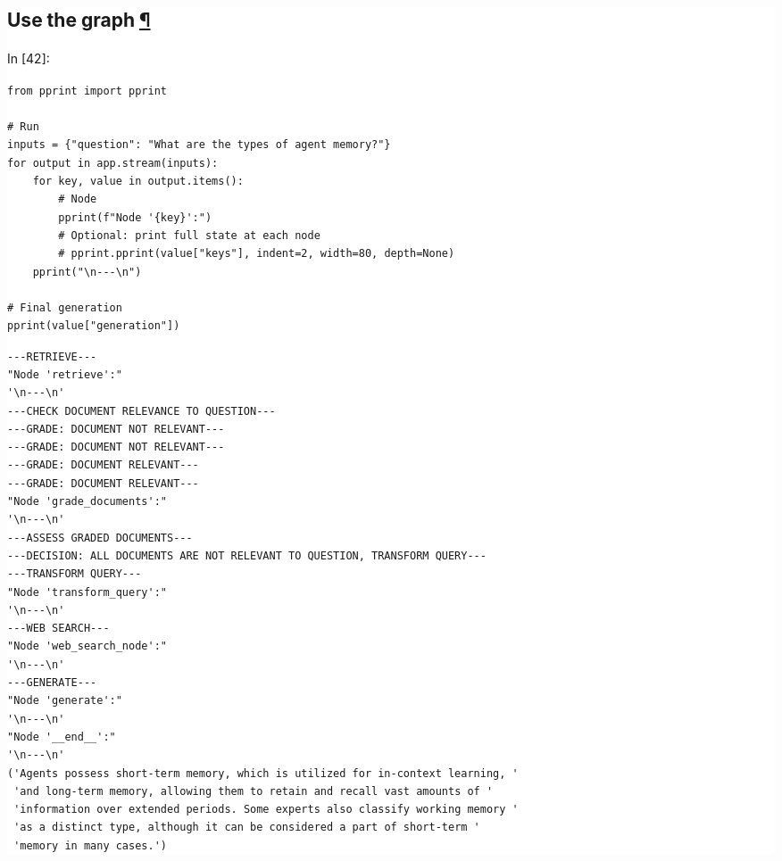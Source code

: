 ## Use the graph [¶](https://github.com/langchain-ai/langgraph/blob/765bc3b9e05f36bd6775f6ad3121d6ac650c9a61/examples/rag/\#Use-the-graph)

In \[42\]:

```
from pprint import pprint

# Run
inputs = {"question": "What are the types of agent memory?"}
for output in app.stream(inputs):
    for key, value in output.items():
        # Node
        pprint(f"Node '{key}':")
        # Optional: print full state at each node
        # pprint.pprint(value["keys"], indent=2, width=80, depth=None)
    pprint("\n---\n")

# Final generation
pprint(value["generation"])

```

```
---RETRIEVE---
"Node 'retrieve':"
'\n---\n'
---CHECK DOCUMENT RELEVANCE TO QUESTION---
---GRADE: DOCUMENT NOT RELEVANT---
---GRADE: DOCUMENT NOT RELEVANT---
---GRADE: DOCUMENT RELEVANT---
---GRADE: DOCUMENT RELEVANT---
"Node 'grade_documents':"
'\n---\n'
---ASSESS GRADED DOCUMENTS---
---DECISION: ALL DOCUMENTS ARE NOT RELEVANT TO QUESTION, TRANSFORM QUERY---
---TRANSFORM QUERY---
"Node 'transform_query':"
'\n---\n'
---WEB SEARCH---
"Node 'web_search_node':"
'\n---\n'
---GENERATE---
"Node 'generate':"
'\n---\n'
"Node '__end__':"
'\n---\n'
('Agents possess short-term memory, which is utilized for in-context learning, '
 'and long-term memory, allowing them to retain and recall vast amounts of '
 'information over extended periods. Some experts also classify working memory '
 'as a distinct type, although it can be considered a part of short-term '
 'memory in many cases.')

```

